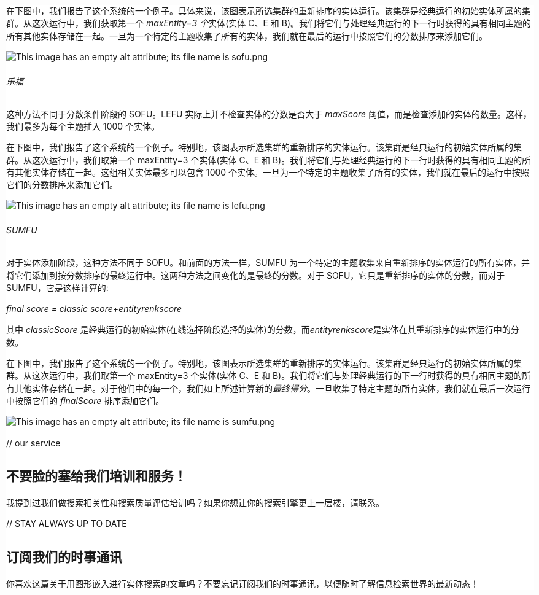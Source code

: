 在下图中，我们报告了这个系统的一个例子。具体来说，该图表示所选集群的重新排序的实体运行。该集群是经典运行的初始实体所属的集群。从这次运行中，我们获取第一个 *maxEntity=3 个*实体(实体 C、E 和 B)。我们将它们与处理经典运行的下一行时获得的具有相同主题的所有其他实体存储在一起。一旦为一个特定的主题收集了所有的实体，我们就在最后的运行中按照它们的分数排序来添加它们。

![This image has an empty alt attribute; its file name is sofu.png](img/fb55f1cc41828dc92c20692c8052a215.png)

###### 乐福

这种方法不同于分数条件阶段的 SOFU。LEFU 实际上并不检查实体的分数是否大于 *maxScore* 阈值，而是检查添加的实体的数量。这样，我们最多为每个主题插入 1000 个实体。



在下图中，我们报告了这个系统的一个例子。特别地，该图表示所选集群的重新排序的实体运行。该集群是经典运行的初始实体所属的集群。从这次运行中，我们取第一个 maxEntity=3 个实体(实体 C、E 和 B)。我们将它们与处理经典运行的下一行时获得的具有相同主题的所有其他实体存储在一起。这组相关实体最多可以包含 1000 个实体。一旦为一个特定的主题收集了所有的实体，我们就在最后的运行中按照它们的分数排序来添加它们。

![This image has an empty alt attribute; its file name is lefu.png](img/e00d427ae764da03cad4d9fee2483553.png)

###### SUMFU

对于实体添加阶段，这种方法不同于 SOFU。和前面的方法一样，SUMFU 为一个特定的主题收集来自重新排序的实体运行的所有实体，并将它们添加到按分数排序的最终运行中。这两种方法之间变化的是最终的分数。对于 SOFU，它只是重新排序的实体的分数，而对于 SUMFU，它是这样计算的:

*final score = classic score*+*entityrenkscore*

其中 *classicScore* 是经典运行的初始实体(在线选择阶段选择的实体)的分数，而*entityrenkscore*是实体在其重新排序的实体运行中的分数。

在下图中，我们报告了这个系统的一个例子。特别地，该图表示所选集群的重新排序的实体运行。该集群是经典运行的初始实体所属的集群。从这次运行中，我们取第一个 maxEntity=3 个实体(实体 C、E 和 B)。我们将它们与处理经典运行的下一行时获得的具有相同主题的所有其他实体存储在一起。对于他们中的每一个，我们如上所述计算新的*最终得分*。一旦收集了特定主题的所有实体，我们就在最后一次运行中按照它们的 *finalScore* 排序添加它们。

![This image has an empty alt attribute; its file name is sumfu.png](img/195d1f6a5d2fad88a667946eb8680f07.png)

// our service

## 不要脸的塞给我们培训和服务！

我提到过我们做[搜索相关性](https://web.archive.org/web/20220930003904/https://sease.io/training/search-relevance-training/search-relevance-training-solr)和[搜索质量评估](https://web.archive.org/web/20220930003904/https://sease.io/training/search-quality-evaluation-trainings/search-quality-evaluation-training)培训吗？如果你想让你的搜索引擎更上一层楼，请联系。

// STAY ALWAYS UP TO DATE

## 订阅我们的时事通讯

你喜欢这篇关于用图形嵌入进行实体搜索的文章吗？不要忘记订阅我们的时事通讯，以便随时了解信息检索世界的最新动态！